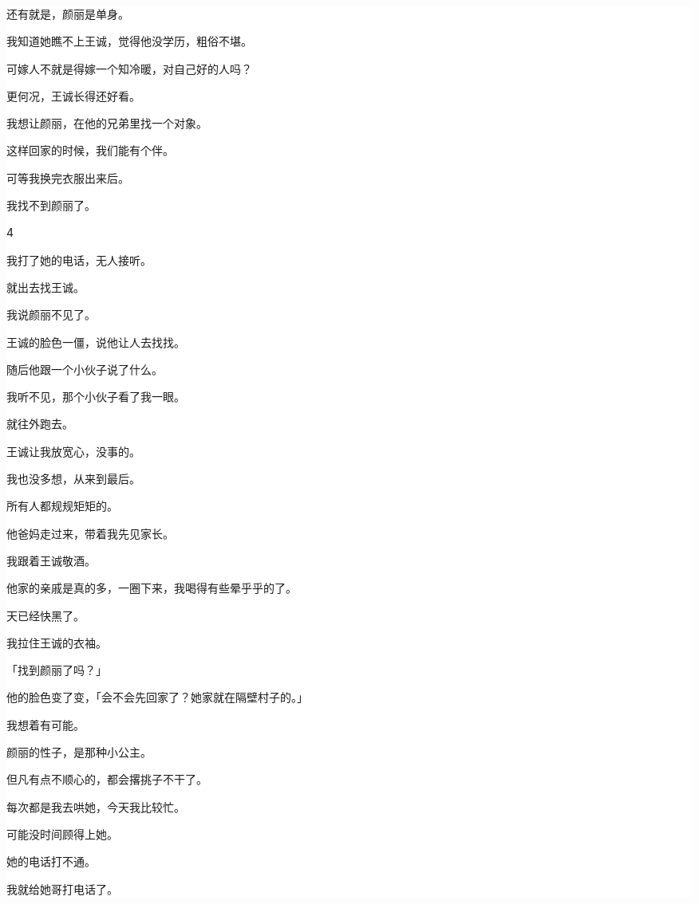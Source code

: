 还有就是，颜丽是单身。

我知道她瞧不上王诚，觉得他没学历，粗俗不堪。

可嫁人不就是得嫁一个知冷暖，对自己好的人吗？

更何况，王诚长得还好看。

我想让颜丽，在他的兄弟里找一个对象。

这样回家的时候，我们能有个伴。

可等我换完衣服出来后。

我找不到颜丽了。

4

我打了她的电话，无人接听。

就出去找王诚。

我说颜丽不见了。

王诚的脸色一僵，说他让人去找找。

随后他跟一个小伙子说了什么。

我听不见，那个小伙子看了我一眼。

就往外跑去。

王诚让我放宽心，没事的。

我也没多想，从来到最后。

所有人都规规矩矩的。

他爸妈走过来，带着我先见家长。

我跟着王诚敬酒。

他家的亲戚是真的多，一圈下来，我喝得有些晕乎乎的了。

天已经快黑了。

我拉住王诚的衣袖。

「找到颜丽了吗？」

他的脸色变了变，「会不会先回家了？她家就在隔壁村子的。」

我想着有可能。

颜丽的性子，是那种小公主。

但凡有点不顺心的，都会撂挑子不干了。

每次都是我去哄她，今天我比较忙。

可能没时间顾得上她。

她的电话打不通。

我就给她哥打电话了。
